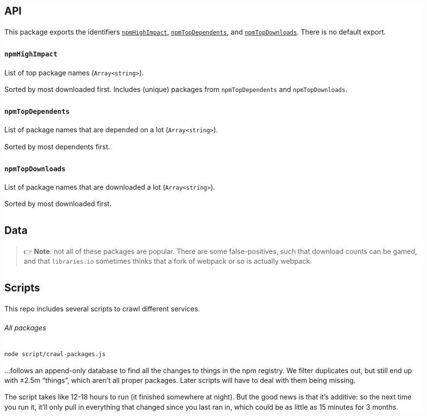 ## API

This package exports the identifiers [`npmHighImpact`][api-npm-high-impact],
[`npmTopDependents`][api-npm-top-dependents],
and [`npmTopDownloads`][api-npm-top-downloads].
There is no default export.

### `npmHighImpact`

List of top package names (`Array<string>`).

Sorted by most downloaded first.
Includes (unique) packages from `npmTopDependents` and `npmTopDownloads`.

### `npmTopDependents`

List of package names that are depended on a lot (`Array<string>`).

Sorted by most dependents first.

### `npmTopDownloads`

List of package names that are downloaded a lot (`Array<string>`).

Sorted by most downloaded first.

## Data

> 👉 **Note**:
> not all of these packages are popular.
> There are some false-positives,
> such that download counts can be gamed,
> and that `libraries.io` sometimes thinks that a fork of webpack or so is
> actually webpack.

## Scripts

This repo includes several scripts to crawl different services.

###### All packages

```sh
node script/crawl-packages.js
```

…follows an append-only database to find all the changes to things in the npm
registry.
We filter duplicates out,
but still end up with ±2.5m “things”,
which aren’t all proper packages.
Later scripts will have to deal with them being missing.

The script takes like 12-18 hours to run (it finished somewhere at night).
But the good news is that it’s additive:
so the next time you run it,
it’ll only pull in everything that changed since you last ran in,
which could be as little as 15 minutes for 3 months.


[build-badge]: https://github.com/wooorm/npm-high-impact/workflows/main/badge.svg
[build]: https://github.com/wooorm/npm-high-impact/actions
[coverage-badge]: https://img.shields.io/codecov/c/github/wooorm/npm-high-impact.svg
[coverage]: https://codecov.io/github/wooorm/npm-high-impact
[downloads-badge]: https://img.shields.io/npm/dm/npm-high-impact.svg
[downloads]: https://www.npmjs.com/package/npm-high-impact
[size-badge]: https://img.shields.io/bundlejs/size/npm-high-impact
[size]: https://bundlephobia.com/result?p=npm-high-impact
[npm]: https://docs.npmjs.com/cli/install
[esm]: https://gist.github.com/sindresorhus/a39789f98801d908bbc7ff3ecc99d99c
[esmsh]: https://esm.sh
[typescript]: https://www.typescriptlang.org
[contribute]: https://opensource.guide/how-to-contribute/
[license]: license
[author]: https://wooorm.com
[libraries-io-api]: https://libraries.io/api#project-search
[libraries-io-web]: https://libraries.io/search?platforms=npm&sort=dependents_count&order=desc
[npm-api]: https://github.com/npm/registry/blob/master/docs/download-counts.md
[npm-replicate]: https://github.com/npm/registry-follower-tutorial/blob/master/README.md
[api-npm-high-impact]: #npmhighimpact
[api-npm-top-dependents]: #npmtopdependents
[api-npm-top-downloads]: #npmtopdownloads